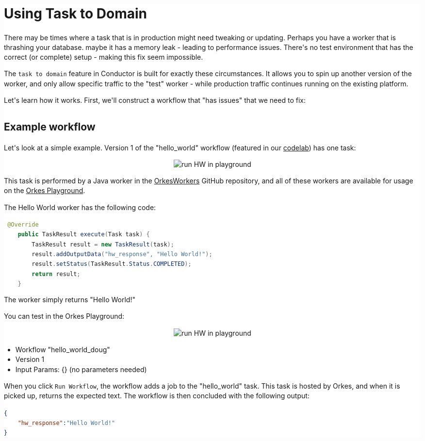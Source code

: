 # Using Task to Domain

There may be times where a task that is in production might need tweaking or updating. Perhaps you have a worker that is thrashing your database. maybe it has a memory leak - leading to performance issues.  There's no test environment that has the correct (or complete) setup - making this fix seem impossible.

The ```task to domain``` feature in Conductor is built for exactly these circumstances.  It allows you to spin up another version of the worker, and only allow specific traffic to the "test" worker - while production traffic continues running on the existing platform.

Let's learn how it works.  First, we'll construct a workflow that "has issues" that we need to fix:

## Example workflow

Let's look at a simple example.  Version 1 of the "hello_world" workflow (featured in our [codelab](https://orkes.io/content/docs/codelab/helloworld)) has one task:

<p align="center"><img src="/content/img/codelab/hw1_diagram.png" alt="run HW in playground" width="300" style={{paddingBottom: 40, paddingTop: 40}} /></p>

This task is performed by a Java worker in the [OrkesWorkers](https://github.com/orkes-io/orkesworkers) GitHub repository, and all of these workers are available for usage on the [Orkes Playground](https://play.orkes.io/).

The Hello World worker has the following code:

```java
 @Override
    public TaskResult execute(Task task) {
        TaskResult result = new TaskResult(task);
        result.addOutputData("hw_response", "Hello World!");
        result.setStatus(TaskResult.Status.COMPLETED);
        return result;
    }
```


The worker simply returns "Hello World!"

You can test in the Orkes Playground:

<p align="center"><img src="/content/img/run_hw.jpg" alt="run HW in playground" width="400" style={{paddingBottom: 40, paddingTop: 40}} /></p>

* Workflow "hello_world_doug"
* Version 1
* Input Params: {} (no parameters needed)

When you click ```Run Workflow```, the workflow adds a job to the "hello_world" task.  This task is hosted by Orkes, and when it is picked up, returns the expected text. The workflow is then concluded with the following output:

```json
{
    "hw_response":"Hello World!"
}
```
